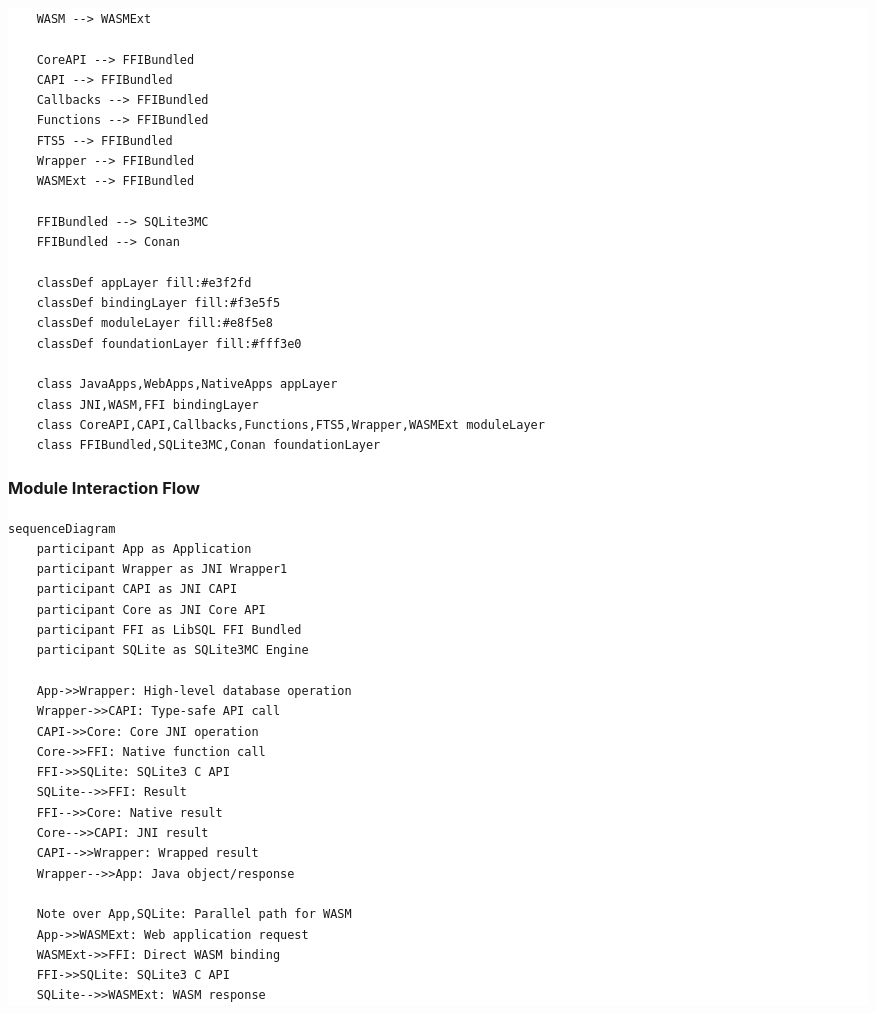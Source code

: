 ```mermaid
    WASM --> WASMExt
    
    CoreAPI --> FFIBundled
    CAPI --> FFIBundled
    Callbacks --> FFIBundled
    Functions --> FFIBundled
    FTS5 --> FFIBundled
    Wrapper --> FFIBundled
    WASMExt --> FFIBundled
    
    FFIBundled --> SQLite3MC
    FFIBundled --> Conan
    
    classDef appLayer fill:#e3f2fd
    classDef bindingLayer fill:#f3e5f5
    classDef moduleLayer fill:#e8f5e8
    classDef foundationLayer fill:#fff3e0
    
    class JavaApps,WebApps,NativeApps appLayer
    class JNI,WASM,FFI bindingLayer
    class CoreAPI,CAPI,Callbacks,Functions,FTS5,Wrapper,WASMExt moduleLayer
    class FFIBundled,SQLite3MC,Conan foundationLayer
```

### Module Interaction Flow

```mermaid
sequenceDiagram
    participant App as Application
    participant Wrapper as JNI Wrapper1
    participant CAPI as JNI CAPI
    participant Core as JNI Core API
    participant FFI as LibSQL FFI Bundled
    participant SQLite as SQLite3MC Engine
    
    App->>Wrapper: High-level database operation
    Wrapper->>CAPI: Type-safe API call
    CAPI->>Core: Core JNI operation
    Core->>FFI: Native function call
    FFI->>SQLite: SQLite3 C API
    SQLite-->>FFI: Result
    FFI-->>Core: Native result
    Core-->>CAPI: JNI result
    CAPI-->>Wrapper: Wrapped result
    Wrapper-->>App: Java object/response
    
    Note over App,SQLite: Parallel path for WASM
    App->>WASMExt: Web application request
    WASMExt->>FFI: Direct WASM binding
    FFI->>SQLite: SQLite3 C API
    SQLite-->>WASMExt: WASM response
```
